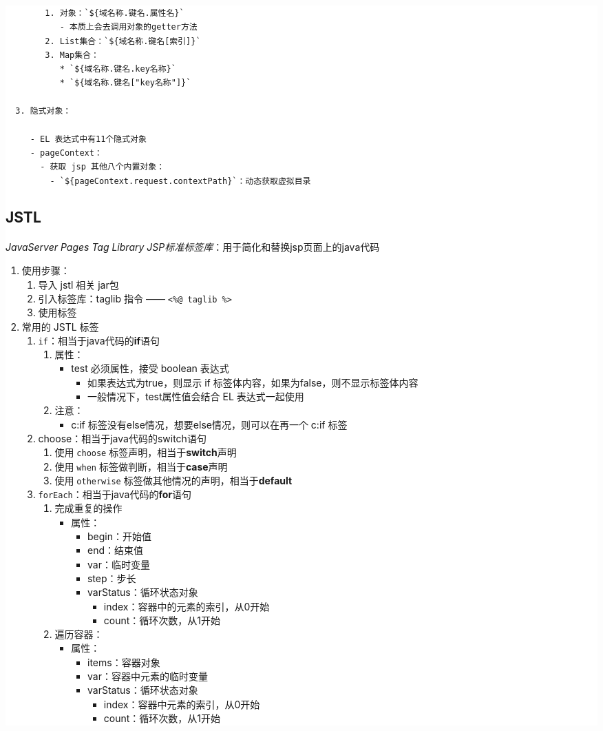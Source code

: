             1. 对象：`${域名称.键名.属性名}`
               - 本质上会去调用对象的getter方法
            2. List集合：`${域名称.键名[索引]}`
            3. Map集合：
               * `${域名称.键名.key名称}`
               * `${域名称.键名["key名称"]}`

      3. 隐式对象：

         - EL 表达式中有11个隐式对象
         - pageContext：
           - 获取 jsp 其他八个内置对象：
             - `${pageContext.request.contextPath}`：动态获取虚拟目录





## JSTL

*JavaServer Pages Tag Library	JSP标准标签库*：用于简化和替换jsp页面上的java代码

1. 使用步骤：
   1. 导入 jstl 相关 jar包
   2. 引入标签库：taglib 指令 —— `<%@ taglib %>`
   3. 使用标签
2. 常用的 JSTL 标签
   1. `if`：相当于java代码的**if**语句
      1. 属性：
         - test 必须属性，接受 boolean 表达式
           - 如果表达式为true，则显示 if 标签体内容，如果为false，则不显示标签体内容
           - 一般情况下，test属性值会结合 EL 表达式一起使用
      2. 注意：
         - c:if 标签没有else情况，想要else情况，则可以在再一个 c:if 标签
   2. choose：相当于java代码的switch语句
      1. 使用 `choose` 标签声明，相当于**switch**声明
      2. 使用 `when` 标签做判断，相当于**case**声明
      3. 使用 `otherwise` 标签做其他情况的声明，相当于**default**
   3. `forEach`：相当于java代码的**for**语句
      1. 完成重复的操作
         - 属性：
           - begin：开始值
           - end：结束值
           - var：临时变量
           - step：步长
           - varStatus：循环状态对象
             - index：容器中的元素的索引，从0开始
             - count：循环次数，从1开始
      2. 遍历容器：
         - 属性：
           - items：容器对象
           - var：容器中元素的临时变量
           - varStatus：循环状态对象
             - index：容器中元素的索引，从0开始
             - count：循环次数，从1开始
